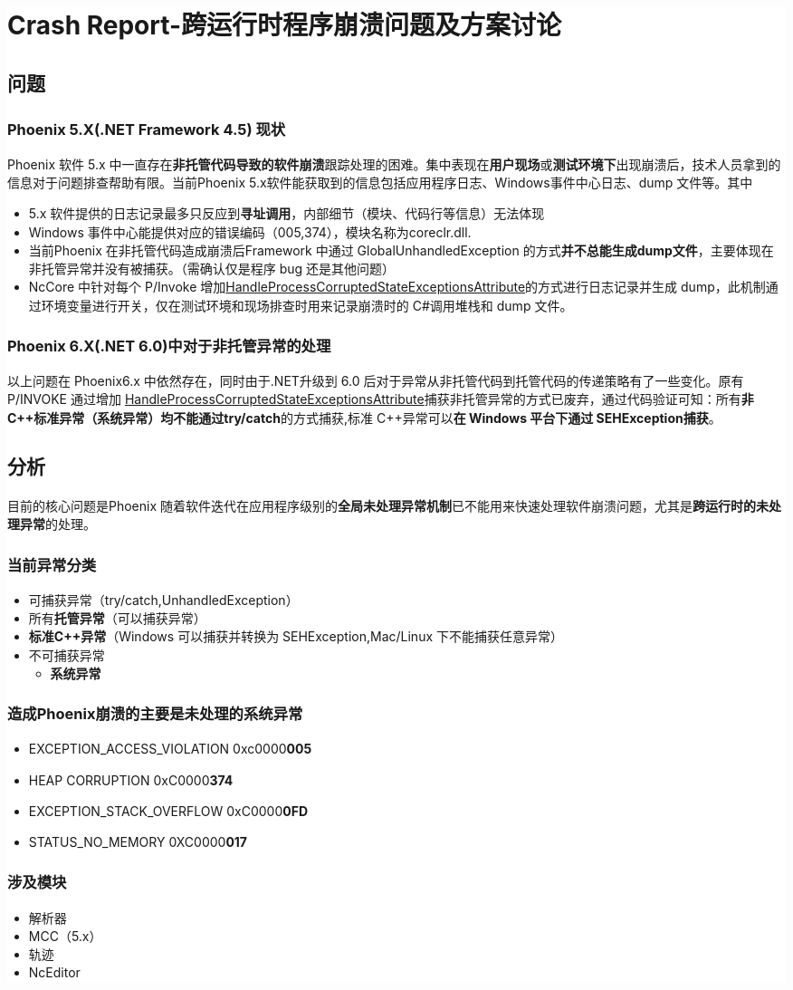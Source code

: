 # Crash Report-跨运行时程序崩溃问题及方案讨论

## 问题

### Phoenix 5.X(.NET Framework 4.5) 现状

Phoenix 软件 5.x 中一直存在**非托管代码导致的软件崩溃**跟踪处理的困难。集中表现在**用户现场**或**测试环境下**出现崩溃后，技术人员拿到的信息对于问题排查帮助有限。当前Phoenix 5.x软件能获取到的信息包括应用程序日志、Windows事件中心日志、dump 文件等。其中

- 5.x 软件提供的日志记录最多只反应到**寻址调用**，内部细节（模块、代码行等信息）无法体现
- Windows 事件中心能提供对应的错误编码（005,374），模块名称为coreclr.dll.
- 当前Phoenix 在非托管代码造成崩溃后Framework 中通过 GlobalUnhandledException 的方式**并不总能生成dump文件**，主要体现在非托管异常并没有被捕获。（需确认仅是程序 bug 还是其他问题）
- NcCore 中针对每个 P/Invoke 增加[HandleProcessCorruptedStateExceptionsAttribute](https://learn.microsoft.com/zh-cn/dotnet/api/system.runtime.exceptionservices.handleprocesscorruptedstateexceptionsattribute?view=net-7.0)的方式进行日志记录并生成 dump，此机制通过环境变量进行开关，仅在测试环境和现场排查时用来记录崩溃时的 C#调用堆栈和 dump 文件。

### Phoenix 6.X(.NET 6.0)中对于非托管异常的处理

以上问题在 Phoenix6.x 中依然存在，同时由于.NET升级到 6.0 后对于异常从非托管代码到托管代码的传递策略有了一些变化。原有 P/INVOKE 通过增加 [HandleProcessCorruptedStateExceptionsAttribute](https://learn.microsoft.com/zh-cn/dotnet/api/system.runtime.exceptionservices.handleprocesscorruptedstateexceptionsattribute?view=net-7.0)捕获非托管异常的方式已废弃，通过代码验证可知：所有**非 C++标准异常（系统异常）均不能通过try/catch**的方式捕获,标准 C++异常可以**在 Windows 平台下通过 SEHException捕获**。

## 分析

目前的核心问题是Phoenix 随着软件迭代在应用程序级别的**全局未处理异常机制**已不能用来快速处理软件崩溃问题，尤其是**跨运行时的未处理异常**的处理。

### 当前异常分类

-  可捕获异常（try/catch,UnhandledException）
  - 所有**托管异常**（可以捕获异常）
  - **标准C++异常**（Windows 可以捕获并转换为 SEHException,Mac/Linux 下不能捕获任意异常）
- 不可捕获异常
  - **系统异常**


### 造成Phoenix崩溃的主要是未处理的系统异常

- EXCEPTION_ACCESS_VIOLATION 0xc0000**005**
- HEAP CORRUPTION 0xC0000**374**
- EXCEPTION_STACK_OVERFLOW     0xC0000**0FD**

- STATUS_NO_MEMORY 0XC0000**017**

### 涉及模块

- 解析器
- MCC（5.x）
- 轨迹
- NcEditor
